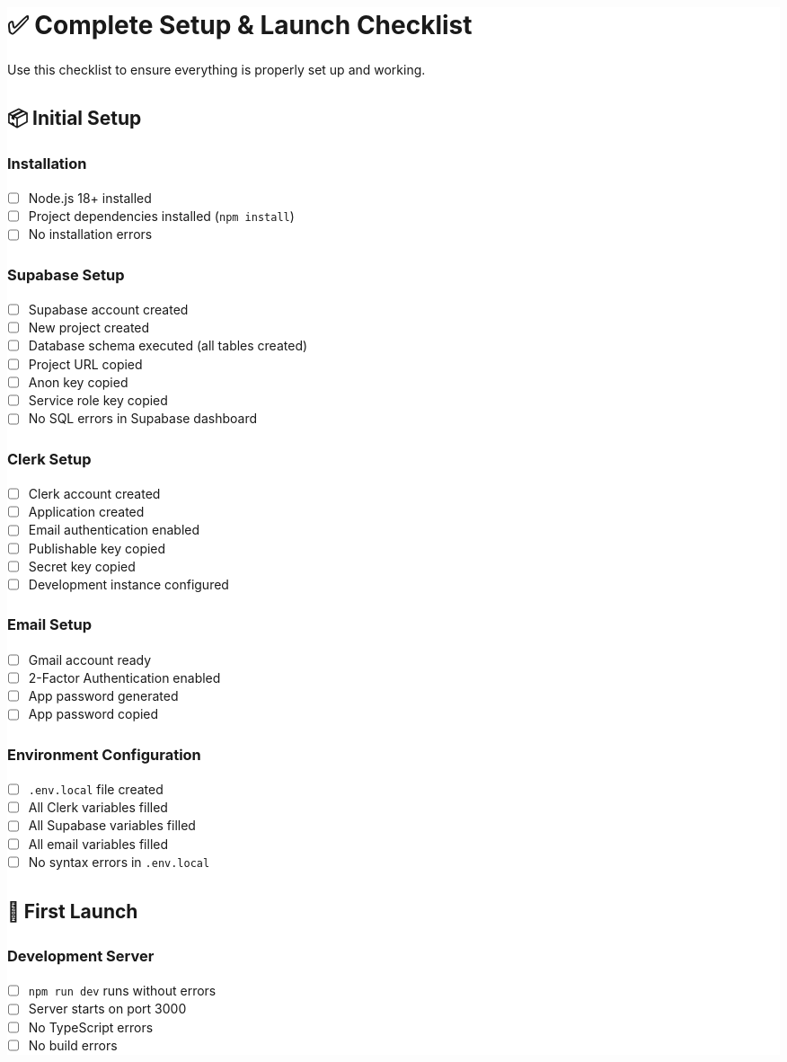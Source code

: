# ✅ Complete Setup & Launch Checklist

Use this checklist to ensure everything is properly set up and working.

## 📦 Initial Setup

### Installation
- [ ] Node.js 18+ installed
- [ ] Project dependencies installed (`npm install`)
- [ ] No installation errors

### Supabase Setup
- [ ] Supabase account created
- [ ] New project created
- [ ] Database schema executed (all tables created)
- [ ] Project URL copied
- [ ] Anon key copied
- [ ] Service role key copied
- [ ] No SQL errors in Supabase dashboard

### Clerk Setup
- [ ] Clerk account created
- [ ] Application created
- [ ] Email authentication enabled
- [ ] Publishable key copied
- [ ] Secret key copied
- [ ] Development instance configured

### Email Setup
- [ ] Gmail account ready
- [ ] 2-Factor Authentication enabled
- [ ] App password generated
- [ ] App password copied

### Environment Configuration
- [ ] `.env.local` file created
- [ ] All Clerk variables filled
- [ ] All Supabase variables filled
- [ ] All email variables filled
- [ ] No syntax errors in `.env.local`

## 🚀 First Launch

### Development Server
- [ ] `npm run dev` runs without errors
- [ ] Server starts on port 3000
- [ ] No TypeScript errors
- [ ] No build errors

